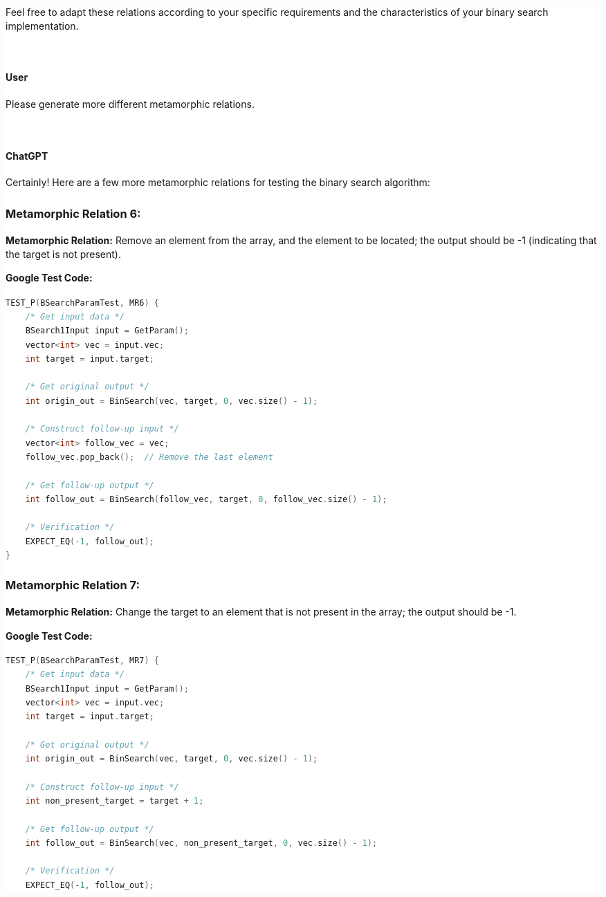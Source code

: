 Feel free to adapt these relations according to your specific requirements and the characteristics of your binary search implementation.

<br>

#### User

Please generate more different metamorphic relations.

<br>

#### ChatGPT

Certainly! Here are a few more metamorphic relations for testing the binary search algorithm:

### Metamorphic Relation 6:

**Metamorphic Relation:** Remove an element from the array, and the element to be located; the output should be -1 (indicating that the target is not present).

**Google Test Code:**
```cpp
TEST_P(BSearchParamTest, MR6) {
    /* Get input data */
    BSearch1Input input = GetParam();
    vector<int> vec = input.vec;
    int target = input.target;

    /* Get original output */
    int origin_out = BinSearch(vec, target, 0, vec.size() - 1);

    /* Construct follow-up input */
    vector<int> follow_vec = vec;
    follow_vec.pop_back();  // Remove the last element

    /* Get follow-up output */
    int follow_out = BinSearch(follow_vec, target, 0, follow_vec.size() - 1);

    /* Verification */
    EXPECT_EQ(-1, follow_out);
}
```

### Metamorphic Relation 7:

**Metamorphic Relation:** Change the target to an element that is not present in the array; the output should be -1.

**Google Test Code:**
```cpp
TEST_P(BSearchParamTest, MR7) {
    /* Get input data */
    BSearch1Input input = GetParam();
    vector<int> vec = input.vec;
    int target = input.target;

    /* Get original output */
    int origin_out = BinSearch(vec, target, 0, vec.size() - 1);

    /* Construct follow-up input */
    int non_present_target = target + 1;

    /* Get follow-up output */
    int follow_out = BinSearch(vec, non_present_target, 0, vec.size() - 1);

    /* Verification */
    EXPECT_EQ(-1, follow_out);
```